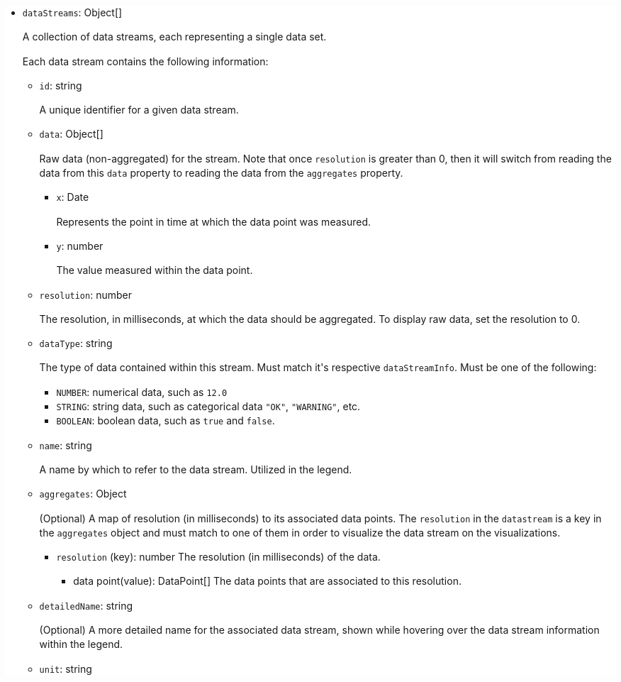 
- `dataStreams`: Object[]

  A collection of data streams, each representing a single data set.
  
  Each data stream contains the following information:

  - `id`: string
  
    A unique identifier for a given data stream.
  
  - `data`: Object[]

    Raw data (non-aggregated) for the stream. Note that once `resolution` is greater than 0, then it will switch from
    reading the data from this `data` property to reading the data from the `aggregates` property.
  
    - `x`: Date
    
      Represents the point in time at which the data point was measured.
    
    - `y`: number
    
      The value measured within the data point.
  
  - `resolution`: number
  
    The resolution, in milliseconds, at which the data should be aggregated.
    To display raw data, set the resolution to 0.
    
  - `dataType`: string
  
    The type of data contained within this stream. Must match it's respective `dataStreamInfo`. Must be one of the following:
    - `NUMBER`: numerical data, such as `12.0`
    - `STRING`: string data, such as categorical data `"OK"`, `"WARNING"`, etc.
    - `BOOLEAN`: boolean data, such as `true` and `false`.

  - `name`: string

    A name by which to refer to the data stream. Utilized in the legend.
  
  - `aggregates`: Object
    
    (Optional) A map of resolution (in milliseconds) to its associated data points. The `resolution` in the `datastream`
    is a key in the `aggregates` object and must match to one of them in order to visualize the data stream on the visualizations.

    - `resolution` (key): number
      The resolution (in milliseconds) of the data.
      
      - data point(value): DataPoint[]
        The data points that are associated to this resolution.
        
  - `detailedName`: string

    (Optional) A more detailed name for the associated data stream, shown while hovering over the data stream information within the legend.

  - `unit`: string
